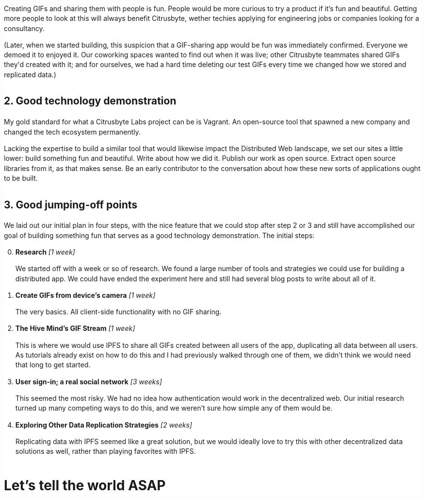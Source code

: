 Creating GIFs and sharing them with people is fun. People would be more curious to try a product if it’s fun and beautiful. Getting more people to look at this will always benefit Citrusbyte, wether techies applying for engineering jobs or companies looking for a consultancy.

(Later, when we started building, this suspicion that a GIF-sharing app would be fun was immediately confirmed. Everyone we demoed it to enjoyed it. Our coworking spaces wanted to find out when it was live; other Citrusbyte teammates shared GIFs they'd created with it; and for ourselves, we had a hard time deleting our test GIFs every time we changed how we stored and replicated data.)


## 2. Good technology demonstration

My gold standard for what a Citrusbyte Labs project can be is Vagrant. An open-source tool that spawned a new company and changed the tech ecosystem permanently.

Lacking the expertise to build a similar tool that would likewise impact the Distributed Web landscape, we set our sites a little lower: build something fun and beautiful. Write about how we did it. Publish our work as open source. Extract open source libraries from it, as that makes sense. Be an early contributor to the conversation about how these new sorts of applications ought to be built.


## 3. Good jumping-off points

We laid out our initial plan in four steps, with the nice feature that we could stop after step 2 or 3 and still have accomplished our goal of building something fun that serves as a good technology demonstration. The initial steps: 

0. **Research** _[1 week]_

    We started off with a week or so of research. We found a large number of tools and strategies we could use for building a distributed app. We could have ended the experiment here and still had several blog posts to write about all of it.

1. **Create GIFs from device’s camera** _[1 week]_

    The very basics. All client-side functionality with no GIF sharing.

2. **The Hive Mind’s GIF Stream** _[1 week]_

    This is where we would use IPFS to share all GIFs created between all users of the app, duplicating all data between all users. As tutorials already exist on how to do this and I had previously walked through one of them, we didn’t think we would need that long to get started.

3. **User sign-in; a real social network** _[3 weeks]_

    This seemed the most risky. We had no idea how authentication would work in the decentralized web. Our initial research turned up many competing ways to do this, and we weren’t sure how simple any of them would be.

4. **Exploring Other Data Replication Strategies** _[2 weeks]_

    Replicating data with IPFS seemed like a great solution, but we would ideally love to try this with other decentralized data solutions as well, rather than playing favorites with IPFS.


Let’s tell the world ASAP
=========================
